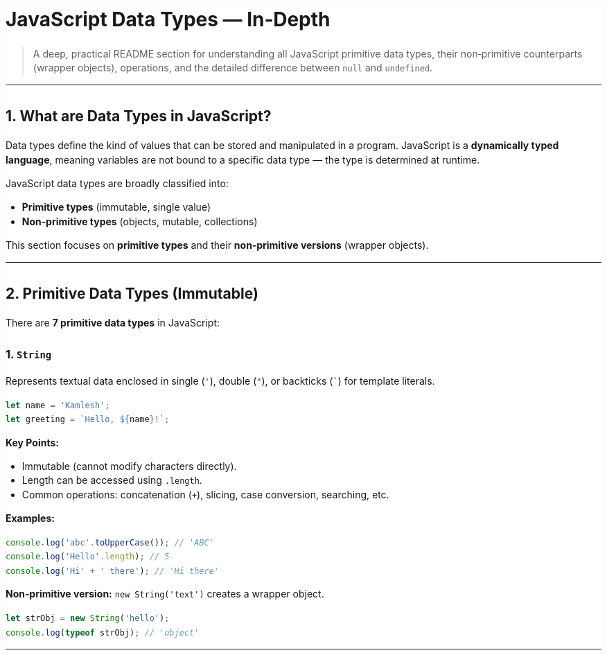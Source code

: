 # JavaScript Data Types — In‑Depth

> A deep, practical README section for understanding all JavaScript primitive data types, their non‑primitive counterparts (wrapper objects), operations, and the detailed difference between `null` and `undefined`.

---

## 1. What are Data Types in JavaScript?

Data types define the kind of values that can be stored and manipulated in a program. JavaScript is a **dynamically typed language**, meaning variables are not bound to a specific data type — the type is determined at runtime.

JavaScript data types are broadly classified into:

* **Primitive types** (immutable, single value)
* **Non‑primitive types** (objects, mutable, collections)

This section focuses on **primitive types** and their **non‑primitive versions** (wrapper objects).

---

## 2. Primitive Data Types (Immutable)

There are **7 primitive data types** in JavaScript:

### 1. `String`

Represents textual data enclosed in single (`'`), double (`"`), or backticks (`` ` ``) for template literals.

```js
let name = 'Kamlesh';
let greeting = `Hello, ${name}!`;
```

**Key Points:**

* Immutable (cannot modify characters directly).
* Length can be accessed using `.length`.
* Common operations: concatenation (`+`), slicing, case conversion, searching, etc.

**Examples:**

```js
console.log('abc'.toUpperCase()); // 'ABC'
console.log('Hello'.length); // 5
console.log('Hi' + ' there'); // 'Hi there'
```

**Non‑primitive version:** `new String('text')` creates a wrapper object.

```js
let strObj = new String('hello');
console.log(typeof strObj); // 'object'
```

---